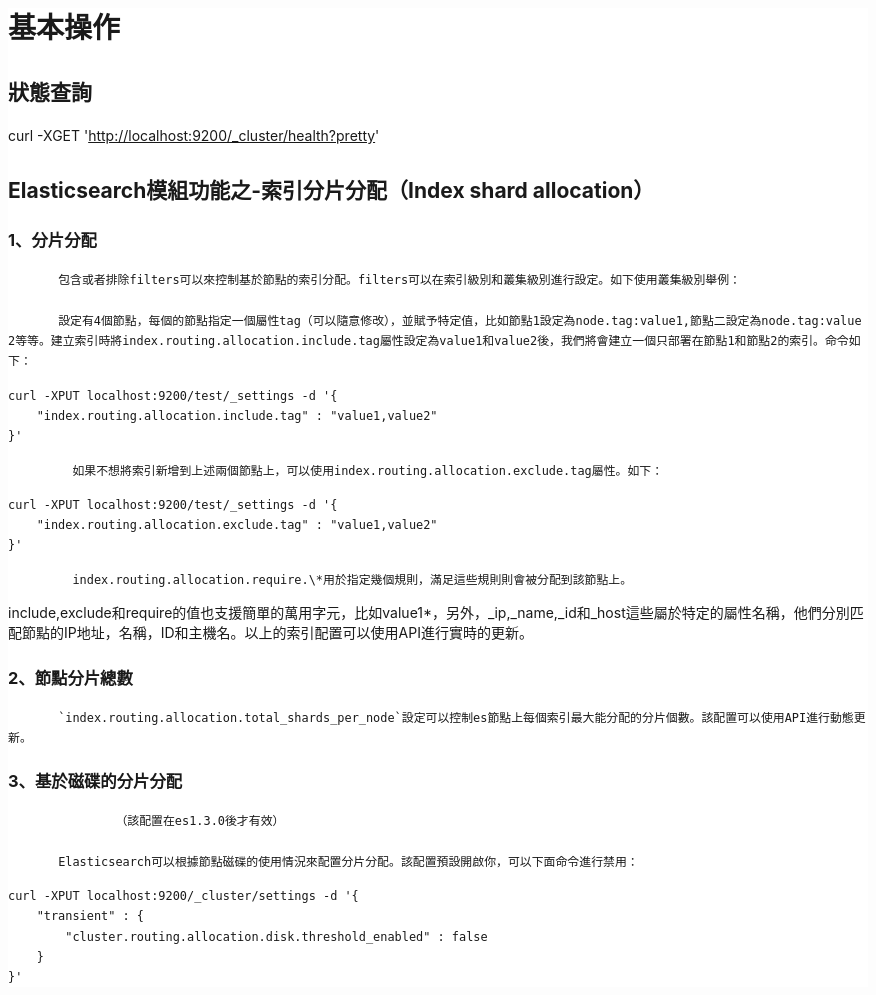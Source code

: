 # 基本操作

## 狀態查詢

curl -XGET '[http://localhost:9200/\_cluster/health?pretty](http://localhost:9200/_cluster/health?pretty)'





## Elasticsearch模組功能之-索引分片分配（Index shard allocation）

### 1、分片分配

           包含或者排除filters可以來控制基於節點的索引分配。filters可以在索引級別和叢集級別進行設定。如下使用叢集級別舉例：

           設定有4個節點，每個的節點指定一個屬性tag（可以隨意修改），並賦予特定值，比如節點1設定為node.tag:value1,節點二設定為node.tag:value2等等。建立索引時將index.routing.allocation.include.tag屬性設定為value1和value2後，我們將會建立一個只部署在節點1和節點2的索引。命令如下：

```text
curl -XPUT localhost:9200/test/_settings -d '{
    "index.routing.allocation.include.tag" : "value1,value2"
}'
```

             如果不想將索引新增到上述兩個節點上，可以使用index.routing.allocation.exclude.tag屬性。如下：

```text
curl -XPUT localhost:9200/test/_settings -d '{
    "index.routing.allocation.exclude.tag" : "value1,value2"
}'
```

             index.routing.allocation.require.\*用於指定幾個規則，滿足這些規則則會被分配到該節點上。

include,exclude和require的值也支援簡單的萬用字元，比如value1\*，另外，\_ip,\_name,\_id和\_host這些屬於特定的屬性名稱，他們分別匹配節點的IP地址，名稱，ID和主機名。以上的索引配置可以使用API進行實時的更新。

### 2、節點分片總數

           `index.routing.allocation.total_shards_per_node`設定可以控制es節點上每個索引最大能分配的分片個數。該配置可以使用API進行動態更新。

### 3、基於磁碟的分片分配

                   （該配置在es1.3.0後才有效）

           Elasticsearch可以根據節點磁碟的使用情況來配置分片分配。該配置預設開啟你，可以下面命令進行禁用：

```text
curl -XPUT localhost:9200/_cluster/settings -d '{
    "transient" : {
        "cluster.routing.allocation.disk.threshold_enabled" : false
    }
}'
```
